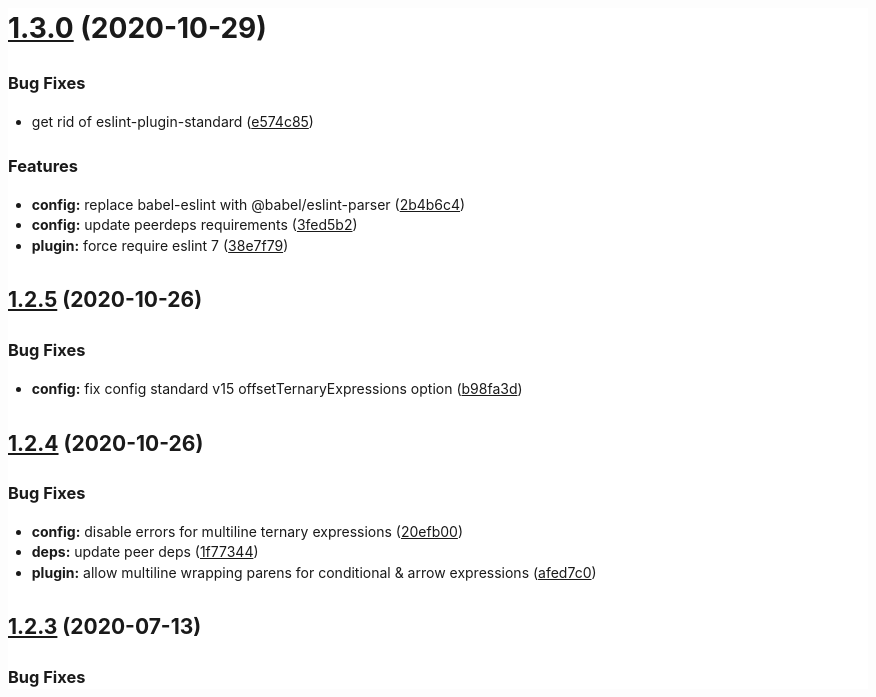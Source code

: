 

# [1.3.0](https://github.com/p3ol/eslint-config/compare/v1.2.5...v1.3.0) (2020-10-29)


### Bug Fixes

* get rid of eslint-plugin-standard ([e574c85](https://github.com/p3ol/eslint-config/commit/e574c85e45aedbc3fc2ddd1538aceea71e0c7efc))


### Features

* **config:** replace babel-eslint with @babel/eslint-parser ([2b4b6c4](https://github.com/p3ol/eslint-config/commit/2b4b6c42e4000b1312edf4d3156b0ce85289e857))
* **config:** update peerdeps requirements ([3fed5b2](https://github.com/p3ol/eslint-config/commit/3fed5b25f9b19cd280c945a5e21b4d35965b107f))
* **plugin:** force require eslint 7 ([38e7f79](https://github.com/p3ol/eslint-config/commit/38e7f79046d07787f9eac5f2b3de8187a65a2855))



## [1.2.5](https://github.com/p3ol/eslint-config/compare/v1.2.4...v1.2.5) (2020-10-26)


### Bug Fixes

* **config:** fix config standard v15 offsetTernaryExpressions option ([b98fa3d](https://github.com/p3ol/eslint-config/commit/b98fa3d59591f53bbf7c09466d8619ae3ed6f692))



## [1.2.4](https://github.com/p3ol/eslint-config/compare/v1.2.3...v1.2.4) (2020-10-26)


### Bug Fixes

* **config:** disable errors for multiline ternary expressions ([20efb00](https://github.com/p3ol/eslint-config/commit/20efb0068601ee91b6ef2beb7cebb831f9bfec01))
* **deps:** update peer deps ([1f77344](https://github.com/p3ol/eslint-config/commit/1f7734430978afc9b7391d3d2b07ca82596bc1b0))
* **plugin:** allow multiline wrapping parens for conditional & arrow expressions ([afed7c0](https://github.com/p3ol/eslint-config/commit/afed7c09a4e64d73511202308948471f78f4ec69))



## [1.2.3](https://github.com/p3ol/eslint-config/compare/v1.2.2...v1.2.3) (2020-07-13)


### Bug Fixes
